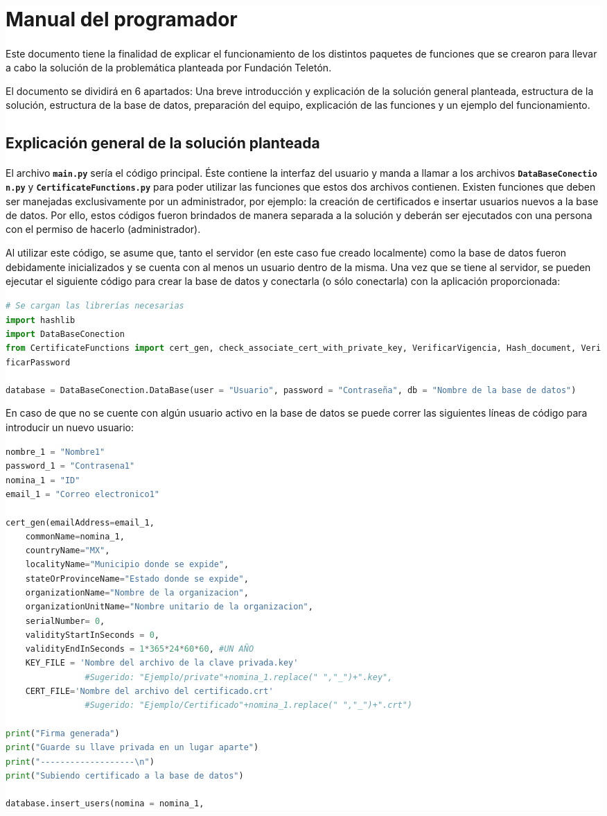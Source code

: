# Manual del programador

Este documento tiene la finalidad de explicar el funcionamiento de los distintos paquetes de funciones que se crearon para llevar a cabo la solución de la problemática planteada por Fundación Teletón.

El documento se dividirá en 6 apartados: Una breve introducción y explicación de la solución general planteada, estructura de la solución, estructura de la base de datos, preparación del equipo, explicación de las funciones y un ejemplo del funcionamiento.

## Explicación general de la solución planteada

El archivo **`main.py`** sería el código principal. Éste contiene la interfaz del usuario y manda a llamar a los archivos **`DataBaseConection.py`** y **`CertificateFunctions.py`** para poder utilizar las funciones que estos dos archivos contienen. Existen funciones que deben ser manejadas exclusivamente por un administrador, por ejemplo: la creación de certificados e insertar usuarios nuevos a la base de datos. Por ello, estos códigos fueron brindados de manera separada a la solución y deberán ser ejecutados con una persona con el permiso de hacerlo (administrador).

Al utilizar este código, se asume que, tanto el servidor (en este caso fue creado localmente) como la base de datos fueron debidamente inicializados y se cuenta con al menos un usuario dentro de la misma. Una vez que se tiene al servidor, se pueden ejecutar el siguiente código para crear la base de datos y conectarla (o sólo conectarla) con la aplicación proporcionada:

```py
# Se cargan las librerías necesarias
import hashlib
import DataBaseConection
from CertificateFunctions import cert_gen, check_associate_cert_with_private_key, VerificarVigencia, Hash_document, VerificarPassword

database = DataBaseConection.DataBase(user = "Usuario", password = "Contraseña", db = "Nombre de la base de datos")
```

En caso de que no se cuente con algún usuario activo en la base de datos se puede correr las siguientes líneas de código para introducir un nuevo usuario:

```py
nombre_1 = "Nombre1"
password_1 = "Contrasena1"
nomina_1 = "ID"
email_1 = "Correo electronico1"

cert_gen(emailAddress=email_1,
    commonName=nomina_1,
    countryName="MX",
    localityName="Municipio donde se expide",
    stateOrProvinceName="Estado donde se expide",
    organizationName="Nombre de la organizacion",
    organizationUnitName="Nombre unitario de la organizacion",
    serialNumber= 0,
    validityStartInSeconds = 0,
    validityEndInSeconds = 1*365*24*60*60, #UN AÑO
    KEY_FILE = 'Nombre del archivo de la clave privada.key'
                #Sugerido: "Ejemplo/private"+nomina_1.replace(" ","_")+".key",
    CERT_FILE='Nombre del archivo del certificado.crt'
                #Sugerido: "Ejemplo/Certificado"+nomina_1.replace(" ","_")+".crt")

print("Firma generada")
print("Guarde su llave privada en un lugar aparte")
print("-------------------\n")
print("Subiendo certificado a la base de datos")

database.insert_users(nomina = nomina_1,
```